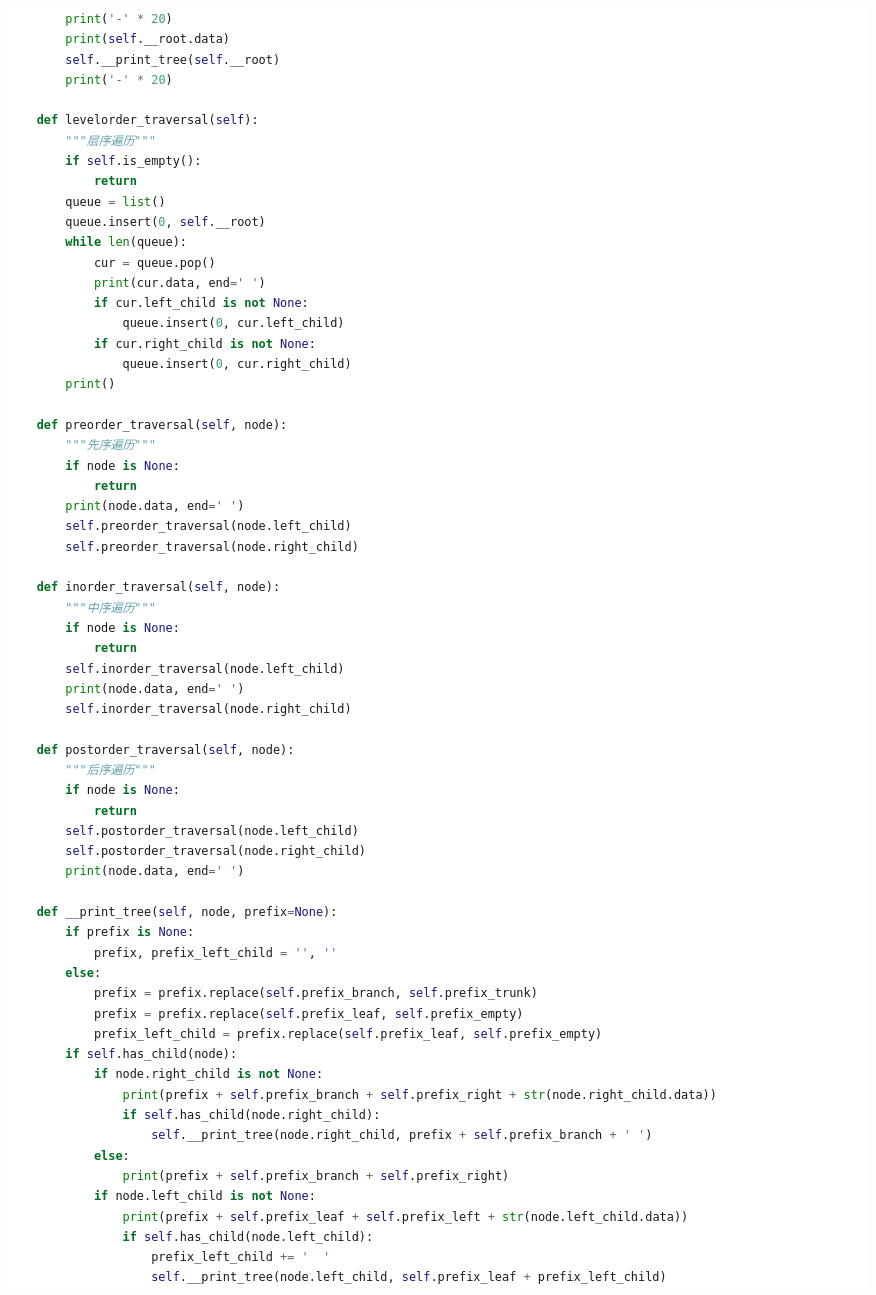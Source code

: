 ```python
        print('-' * 20)
        print(self.__root.data)
        self.__print_tree(self.__root)
        print('-' * 20)

    def levelorder_traversal(self):
        """层序遍历"""
        if self.is_empty():
            return
        queue = list()
        queue.insert(0, self.__root)
        while len(queue):
            cur = queue.pop()
            print(cur.data, end=' ')
            if cur.left_child is not None:
                queue.insert(0, cur.left_child)
            if cur.right_child is not None:
                queue.insert(0, cur.right_child)
        print()

    def preorder_traversal(self, node):
        """先序遍历"""
        if node is None:
            return
        print(node.data, end=' ')
        self.preorder_traversal(node.left_child)
        self.preorder_traversal(node.right_child)

    def inorder_traversal(self, node):
        """中序遍历"""
        if node is None:
            return
        self.inorder_traversal(node.left_child)
        print(node.data, end=' ')
        self.inorder_traversal(node.right_child)

    def postorder_traversal(self, node):
        """后序遍历"""
        if node is None:
            return
        self.postorder_traversal(node.left_child)
        self.postorder_traversal(node.right_child)
        print(node.data, end=' ')

    def __print_tree(self, node, prefix=None):
        if prefix is None:
            prefix, prefix_left_child = '', ''
        else:
            prefix = prefix.replace(self.prefix_branch, self.prefix_trunk)
            prefix = prefix.replace(self.prefix_leaf, self.prefix_empty)
            prefix_left_child = prefix.replace(self.prefix_leaf, self.prefix_empty)
        if self.has_child(node):
            if node.right_child is not None:
                print(prefix + self.prefix_branch + self.prefix_right + str(node.right_child.data))
                if self.has_child(node.right_child):
                    self.__print_tree(node.right_child, prefix + self.prefix_branch + ' ')
            else:
                print(prefix + self.prefix_branch + self.prefix_right)
            if node.left_child is not None:
                print(prefix + self.prefix_leaf + self.prefix_left + str(node.left_child.data))
                if self.has_child(node.left_child):
                    prefix_left_child += '  '
                    self.__print_tree(node.left_child, self.prefix_leaf + prefix_left_child)
```
